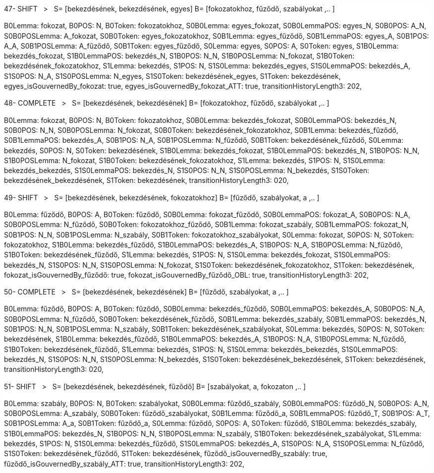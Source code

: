 47- SHIFT&nbsp;&nbsp;&nbsp;>&nbsp;&nbsp;&nbsp;S= [bekezdésének, bekezdésének, egyes]   B= [fokozatokhoz, fűződő, szabályokat ,.. ]

B0Lemma: fokozat, B0POS: N, B0Token: fokozatokhoz, S0B0Lemma: egyes_fokozat, S0B0LemmaPOS: egyes_N, S0B0POS: A_N, S0B0POSLemma: A_fokozat, S0B0Token: egyes_fokozatokhoz, S0B1Lemma: egyes_fűződő, S0B1LemmaPOS: egyes_A, S0B1POS: A_A, S0B1POSLemma: A_fűződő, S0B1Token: egyes_fűződő, S0Lemma: egyes, S0POS: A, S0Token: egyes, S1B0Lemma: bekezdés_fokozat, S1B0LemmaPOS: bekezdés_N, S1B0POS: N_N, S1B0POSLemma: N_fokozat, S1B0Token: bekezdésének_fokozatokhoz, S1Lemma: bekezdés, S1POS: N, S1S0Lemma: bekezdés_egyes, S1S0LemmaPOS: bekezdés_A, S1S0POS: N_A, S1S0POSLemma: N_egyes, S1S0Token: bekezdésének_egyes, S1Token: bekezdésének, egyes_isGouvernedBy_fokozat: true, egyes_isGouvernedBy_fokozat_ATT: true, transitionHistoryLength3: 202, 

48- COMPLETE&nbsp;&nbsp;&nbsp;>&nbsp;&nbsp;&nbsp;S= [bekezdésének, bekezdésének]   B= [fokozatokhoz, fűződő, szabályokat ,.. ]

B0Lemma: fokozat, B0POS: N, B0Token: fokozatokhoz, S0B0Lemma: bekezdés_fokozat, S0B0LemmaPOS: bekezdés_N, S0B0POS: N_N, S0B0POSLemma: N_fokozat, S0B0Token: bekezdésének_fokozatokhoz, S0B1Lemma: bekezdés_fűződő, S0B1LemmaPOS: bekezdés_A, S0B1POS: N_A, S0B1POSLemma: N_fűződő, S0B1Token: bekezdésének_fűződő, S0Lemma: bekezdés, S0POS: N, S0Token: bekezdésének, S1B0Lemma: bekezdés_fokozat, S1B0LemmaPOS: bekezdés_N, S1B0POS: N_N, S1B0POSLemma: N_fokozat, S1B0Token: bekezdésének_fokozatokhoz, S1Lemma: bekezdés, S1POS: N, S1S0Lemma: bekezdés_bekezdés, S1S0LemmaPOS: bekezdés_N, S1S0POS: N_N, S1S0POSLemma: N_bekezdés, S1S0Token: bekezdésének_bekezdésének, S1Token: bekezdésének, transitionHistoryLength3: 020, 

49- SHIFT&nbsp;&nbsp;&nbsp;>&nbsp;&nbsp;&nbsp;S= [bekezdésének, bekezdésének, fokozatokhoz]   B= [fűződő, szabályokat, a ,.. ]

B0Lemma: fűződő, B0POS: A, B0Token: fűződő, S0B0Lemma: fokozat_fűződő, S0B0LemmaPOS: fokozat_A, S0B0POS: N_A, S0B0POSLemma: N_fűződő, S0B0Token: fokozatokhoz_fűződő, S0B1Lemma: fokozat_szabály, S0B1LemmaPOS: fokozat_N, S0B1POS: N_N, S0B1POSLemma: N_szabály, S0B1Token: fokozatokhoz_szabályokat, S0Lemma: fokozat, S0POS: N, S0Token: fokozatokhoz, S1B0Lemma: bekezdés_fűződő, S1B0LemmaPOS: bekezdés_A, S1B0POS: N_A, S1B0POSLemma: N_fűződő, S1B0Token: bekezdésének_fűződő, S1Lemma: bekezdés, S1POS: N, S1S0Lemma: bekezdés_fokozat, S1S0LemmaPOS: bekezdés_N, S1S0POS: N_N, S1S0POSLemma: N_fokozat, S1S0Token: bekezdésének_fokozatokhoz, S1Token: bekezdésének, fokozat_isGouvernedBy_fűződő: true, fokozat_isGouvernedBy_fűződő_OBL: true, transitionHistoryLength3: 202, 

50- COMPLETE&nbsp;&nbsp;&nbsp;>&nbsp;&nbsp;&nbsp;S= [bekezdésének, bekezdésének]   B= [fűződő, szabályokat, a ,.. ]

B0Lemma: fűződő, B0POS: A, B0Token: fűződő, S0B0Lemma: bekezdés_fűződő, S0B0LemmaPOS: bekezdés_A, S0B0POS: N_A, S0B0POSLemma: N_fűződő, S0B0Token: bekezdésének_fűződő, S0B1Lemma: bekezdés_szabály, S0B1LemmaPOS: bekezdés_N, S0B1POS: N_N, S0B1POSLemma: N_szabály, S0B1Token: bekezdésének_szabályokat, S0Lemma: bekezdés, S0POS: N, S0Token: bekezdésének, S1B0Lemma: bekezdés_fűződő, S1B0LemmaPOS: bekezdés_A, S1B0POS: N_A, S1B0POSLemma: N_fűződő, S1B0Token: bekezdésének_fűződő, S1Lemma: bekezdés, S1POS: N, S1S0Lemma: bekezdés_bekezdés, S1S0LemmaPOS: bekezdés_N, S1S0POS: N_N, S1S0POSLemma: N_bekezdés, S1S0Token: bekezdésének_bekezdésének, S1Token: bekezdésének, transitionHistoryLength3: 020, 

51- SHIFT&nbsp;&nbsp;&nbsp;>&nbsp;&nbsp;&nbsp;S= [bekezdésének, bekezdésének, fűződő]   B= [szabályokat, a, fokozaton ,.. ]

B0Lemma: szabály, B0POS: N, B0Token: szabályokat, S0B0Lemma: fűződő_szabály, S0B0LemmaPOS: fűződő_N, S0B0POS: A_N, S0B0POSLemma: A_szabály, S0B0Token: fűződő_szabályokat, S0B1Lemma: fűződő_a, S0B1LemmaPOS: fűződő_T, S0B1POS: A_T, S0B1POSLemma: A_a, S0B1Token: fűződő_a, S0Lemma: fűződő, S0POS: A, S0Token: fűződő, S1B0Lemma: bekezdés_szabály, S1B0LemmaPOS: bekezdés_N, S1B0POS: N_N, S1B0POSLemma: N_szabály, S1B0Token: bekezdésének_szabályokat, S1Lemma: bekezdés, S1POS: N, S1S0Lemma: bekezdés_fűződő, S1S0LemmaPOS: bekezdés_A, S1S0POS: N_A, S1S0POSLemma: N_fűződő, S1S0Token: bekezdésének_fűződő, S1Token: bekezdésének, fűződő_isGouvernedBy_szabály: true, fűződő_isGouvernedBy_szabály_ATT: true, transitionHistoryLength3: 202, 
